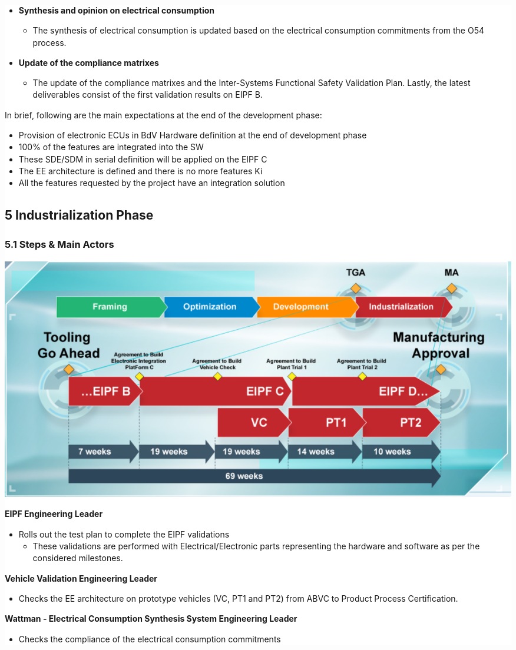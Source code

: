 - **Synthesis and opinion on electrical consumption**
    - The synthesis of electrical consumption is updated based on the electrical consumption commitments from the O54 process.

- **Update of the compliance matrixes**
    - The update of the compliance matrixes and the Inter-Systems Functional Safety Validation Plan. Lastly, the latest deliverables consist of the first validation results on EIPF B.

In brief, following are the main expectations at the end of the development phase:

- Provision of electronic ECUs in BdV Hardware definition at the end of development phase 
- 100% of the features are integrated into the SW
- These SDE/SDM in serial definition will be applied on the EIPF C
- The EE architecture is defined and there is no more features Ki
- All the features requested by the project have an integration solution

## 5 Industrialization Phase

### 5.1 Steps & Main Actors

![O51_12](./images/O51_12.png)

**EIPF Engineering Leader**
- Rolls out the test plan to complete the EIPF validations
    - These validations are performed with Electrical/Electronic parts representing the hardware and software as per the considered milestones.

**Vehicle Validation Engineering Leader**
-  Checks the EE architecture on prototype vehicles (VC, PT1 and PT2) from ABVC to Product Process Certification.

**Wattman - Electrical Consumption Synthesis System Engineering Leader**
-  Checks the compliance of the electrical consumption commitments
